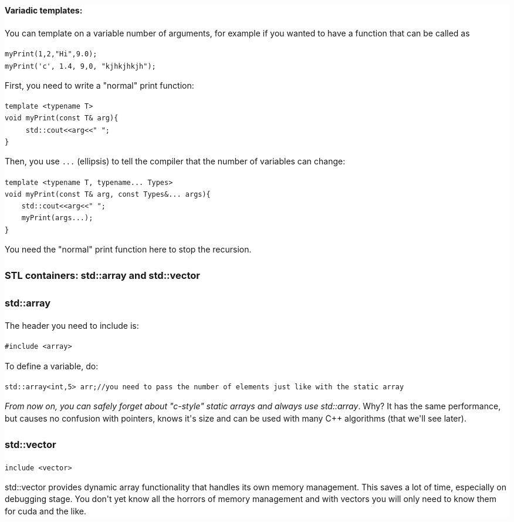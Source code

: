 #### Variadic templates:

You can template on a variable number of arguments, for example if you wanted to have a function that can be called as

```
myPrint(1,2,"Hi",9.0);
myPrint('c', 1.4, 9,0, "kjhkjhkjh");

```

First, you need to write a "normal" print function:

```
template <typename T>
void myPrint(const T& arg){
     std::cout<<arg<<" ";
}
```

Then, you use `...` (ellipsis) to tell the compiler that the number of variables can change:

```
template <typename T, typename... Types>
void myPrint(const T& arg, const Types&... args){
    std::cout<<arg<<" ";
    myPrint(args...);
}
```
You need the "normal" print function here to stop the recursion.


### STL containers: std::array and std::vector

### std::array

The header you need to include is:
```
#include <array>
```

To define a variable, do:

```
std::array<int,5> arr;//you need to pass the number of elements just like with the static array
```

*From now on, you can safely forget about "c-style" static arrays and always use std::array*. Why? It has the same performance, but causes no confusion with pointers, knows it's size and can be used with many C++ algorithms (that we'll see later).

### std::vector

```
include <vector>
```

std::vector provides dynamic array functionality that handles its own memory management. This saves a lot of time, especially on debugging stage. You don't yet know all the horrors of memory management and with vectors you will only need to know them for cuda and the like.
